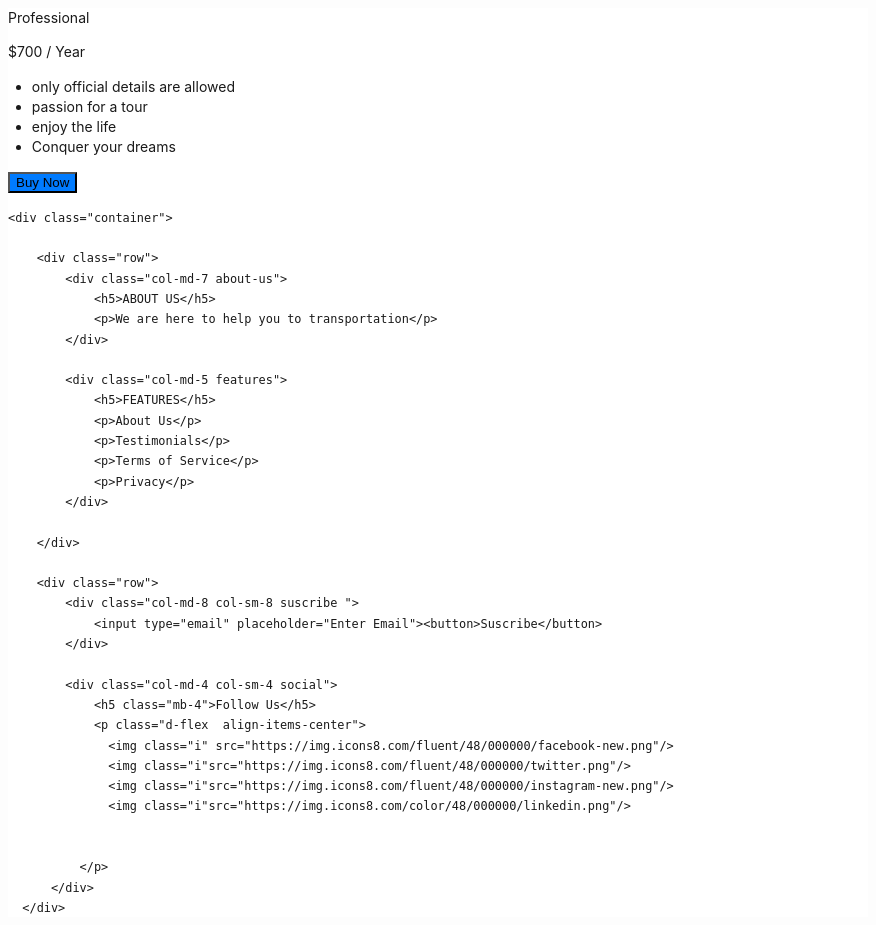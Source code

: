  <div class="col-md-4" data-aos="fade-right">
    <p class="display">Professional</p>
    <p class="price">$700 <span>/ Year</span></p>
    <ul class="items">
     <li><span class="icon"></span>only official details are allowed</li>
     <li><span class="icon"></span>passion for a tour </li>
     <li><span class="icon"></span>enjoy the life</li>
     <li><span class="icon"></span>Conquer your dreams</li>
 </ul>
 <button style=" background-color: #007bff;">Buy Now</button>
</div>
</div>
</div>
</div>



<footer>

    <div class="container">

        <div class="row">
            <div class="col-md-7 about-us">
                <h5>ABOUT US</h5>
                <p>We are here to help you to transportation</p>
            </div>

            <div class="col-md-5 features">
                <h5>FEATURES</h5>
                <p>About Us</p>
                <p>Testimonials</p>
                <p>Terms of Service</p>
                <p>Privacy</p>
            </div>

        </div>

        <div class="row">
            <div class="col-md-8 col-sm-8 suscribe ">
                <input type="email" placeholder="Enter Email"><button>Suscribe</button>
            </div>

            <div class="col-md-4 col-sm-4 social">
                <h5 class="mb-4">Follow Us</h5>
                <p class="d-flex  align-items-center">
                  <img class="i" src="https://img.icons8.com/fluent/48/000000/facebook-new.png"/>
                  <img class="i"src="https://img.icons8.com/fluent/48/000000/twitter.png"/>
                  <img class="i"src="https://img.icons8.com/fluent/48/000000/instagram-new.png"/>
                  <img class="i"src="https://img.icons8.com/color/48/000000/linkedin.png"/>


              </p>
          </div>
      </div>
